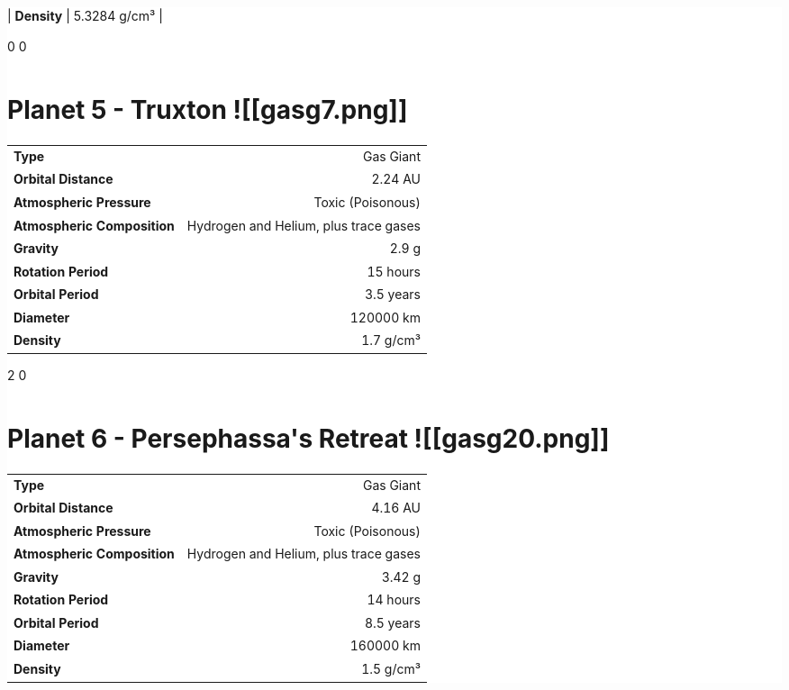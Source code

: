 | **Density**                 |    5.3284 g/cm³ |



0
0



# Planet 5 - Truxton ![[gasg7.png]]
|                             |                           |
| --------------------------- | -------------------------:|
| **Type**                    |             Gas Giant |
| **Orbital Distance**        |   2.24 AU |
| **Atmospheric Pressure**    |       Toxic (Poisonous) |
| **Atmospheric Composition** |      Hydrogen and Helium, plus trace gases |
| **Gravity**                 |        2.9 g |
| **Rotation Period**         |  15 hours |
| **Orbital Period** | 3.5 years |
| **Diameter**                |      120000 km | 
| **Density**                 |    1.7 g/cm³ |



2
0



# Planet 6 - Persephassa's Retreat ![[gasg20.png]]
|                             |                           |
| --------------------------- | -------------------------:|
| **Type**                    |             Gas Giant |
| **Orbital Distance**        |   4.16 AU |
| **Atmospheric Pressure**    |       Toxic (Poisonous) |
| **Atmospheric Composition** |      Hydrogen and Helium, plus trace gases |
| **Gravity**                 |        3.42 g |
| **Rotation Period**         |  14 hours |
| **Orbital Period** | 8.5 years |
| **Diameter**                |      160000 km | 
| **Density**                 |    1.5 g/cm³ |
